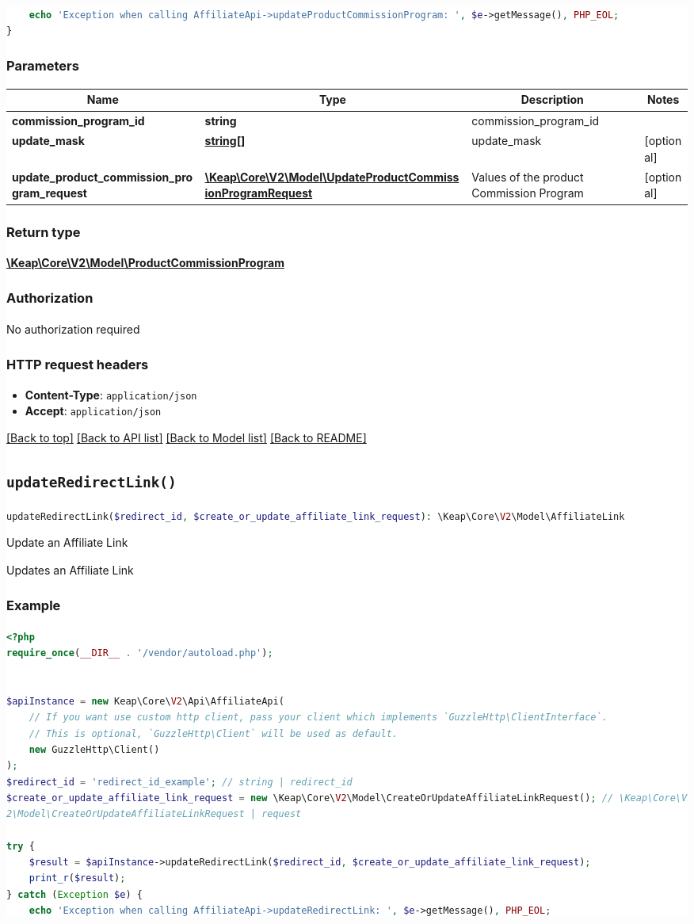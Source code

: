 ```php
    echo 'Exception when calling AffiliateApi->updateProductCommissionProgram: ', $e->getMessage(), PHP_EOL;
}
```

### Parameters

| Name | Type | Description  | Notes |
| ------------- | ------------- | ------------- | ------------- |
| **commission_program_id** | **string**| commission_program_id | |
| **update_mask** | [**string[]**](../Model/string.md)| update_mask | [optional] |
| **update_product_commission_program_request** | [**\Keap\Core\V2\Model\UpdateProductCommissionProgramRequest**](../Model/UpdateProductCommissionProgramRequest.md)| Values of the product Commission Program | [optional] |

### Return type

[**\Keap\Core\V2\Model\ProductCommissionProgram**](../Model/ProductCommissionProgram.md)

### Authorization

No authorization required

### HTTP request headers

- **Content-Type**: `application/json`
- **Accept**: `application/json`

[[Back to top]](#) [[Back to API list]](../../README.md#endpoints)
[[Back to Model list]](../../README.md#models)
[[Back to README]](../../README.md)

## `updateRedirectLink()`

```php
updateRedirectLink($redirect_id, $create_or_update_affiliate_link_request): \Keap\Core\V2\Model\AffiliateLink
```

Update an Affiliate Link

Updates an Affiliate Link

### Example

```php
<?php
require_once(__DIR__ . '/vendor/autoload.php');


$apiInstance = new Keap\Core\V2\Api\AffiliateApi(
    // If you want use custom http client, pass your client which implements `GuzzleHttp\ClientInterface`.
    // This is optional, `GuzzleHttp\Client` will be used as default.
    new GuzzleHttp\Client()
);
$redirect_id = 'redirect_id_example'; // string | redirect_id
$create_or_update_affiliate_link_request = new \Keap\Core\V2\Model\CreateOrUpdateAffiliateLinkRequest(); // \Keap\Core\V2\Model\CreateOrUpdateAffiliateLinkRequest | request

try {
    $result = $apiInstance->updateRedirectLink($redirect_id, $create_or_update_affiliate_link_request);
    print_r($result);
} catch (Exception $e) {
    echo 'Exception when calling AffiliateApi->updateRedirectLink: ', $e->getMessage(), PHP_EOL;
```